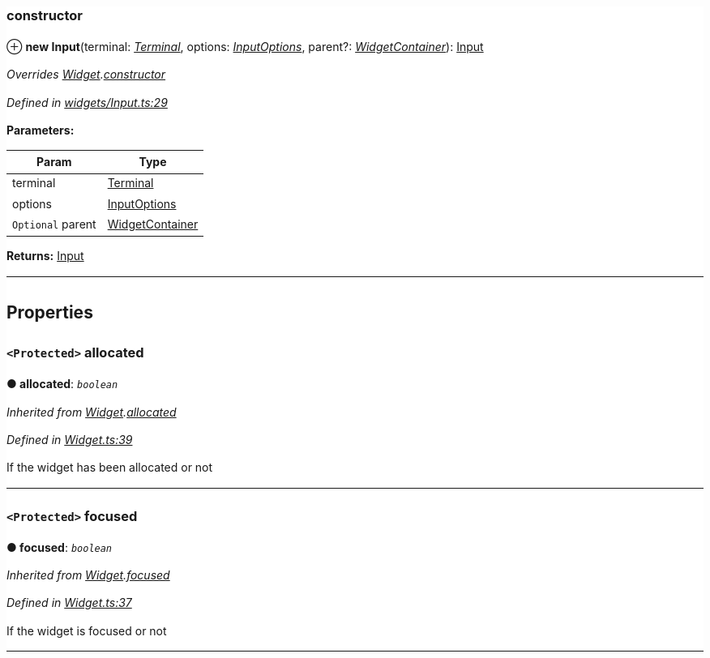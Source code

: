 ###  constructor

⊕ **new Input**(terminal: *[Terminal](_terminal_.terminal.md)*, options: *[InputOptions](../interfaces/_widgets_input_.inputoptions.md)*, parent?: *[WidgetContainer](../interfaces/_widgetcontainer_.widgetcontainer.md)*): [Input](_widgets_input_.input.md)

*Overrides [Widget](_widget_.widget.md).[constructor](_widget_.widget.md#constructor)*

*Defined in [widgets/Input.ts:29](https://github.com/danikaze/terminal-in-canvas/blob/a5ea4f7/src/widgets/Input.ts#L29)*

**Parameters:**

| Param | Type |
| ------ | ------ |
| terminal | [Terminal](_terminal_.terminal.md) |
| options | [InputOptions](../interfaces/_widgets_input_.inputoptions.md) |
| `Optional` parent | [WidgetContainer](../interfaces/_widgetcontainer_.widgetcontainer.md) |

**Returns:** [Input](_widgets_input_.input.md)

___

## Properties

<a id="allocated"></a>

### `<Protected>` allocated

**● allocated**: *`boolean`*

*Inherited from [Widget](_widget_.widget.md).[allocated](_widget_.widget.md#allocated)*

*Defined in [Widget.ts:39](https://github.com/danikaze/terminal-in-canvas/blob/a5ea4f7/src/Widget.ts#L39)*

If the widget has been allocated or not

___
<a id="focused"></a>

### `<Protected>` focused

**● focused**: *`boolean`*

*Inherited from [Widget](_widget_.widget.md).[focused](_widget_.widget.md#focused)*

*Defined in [Widget.ts:37](https://github.com/danikaze/terminal-in-canvas/blob/a5ea4f7/src/Widget.ts#L37)*

If the widget is focused or not

___
<a id="options"></a>
